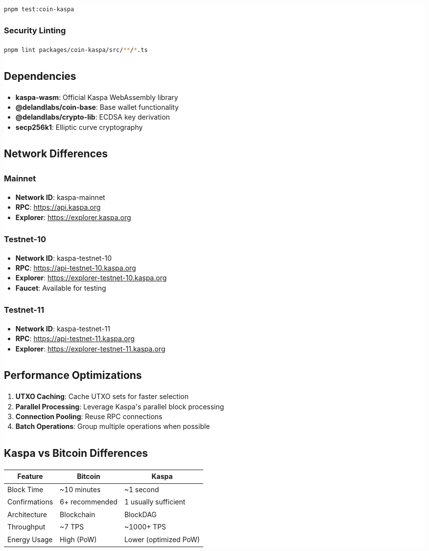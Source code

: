 ```bash
pnpm test:coin-kaspa
```

### Security Linting

```bash
pnpm lint packages/coin-kaspa/src/**/*.ts
```

## Dependencies

- **kaspa-wasm**: Official Kaspa WebAssembly library
- **@delandlabs/coin-base**: Base wallet functionality
- **@delandlabs/crypto-lib**: ECDSA key derivation
- **secp256k1**: Elliptic curve cryptography

## Network Differences

### Mainnet

- **Network ID**: kaspa-mainnet
- **RPC**: https://api.kaspa.org
- **Explorer**: https://explorer.kaspa.org

### Testnet-10

- **Network ID**: kaspa-testnet-10
- **RPC**: https://api-testnet-10.kaspa.org
- **Explorer**: https://explorer-testnet-10.kaspa.org
- **Faucet**: Available for testing

### Testnet-11

- **Network ID**: kaspa-testnet-11
- **RPC**: https://api-testnet-11.kaspa.org
- **Explorer**: https://explorer-testnet-11.kaspa.org

## Performance Optimizations

1. **UTXO Caching**: Cache UTXO sets for faster selection
2. **Parallel Processing**: Leverage Kaspa's parallel block processing
3. **Connection Pooling**: Reuse RPC connections
4. **Batch Operations**: Group multiple operations when possible

## Kaspa vs Bitcoin Differences

| Feature       | Bitcoin        | Kaspa                 |
| ------------- | -------------- | --------------------- |
| Block Time    | ~10 minutes    | ~1 second             |
| Confirmations | 6+ recommended | 1 usually sufficient  |
| Architecture  | Blockchain     | BlockDAG              |
| Throughput    | ~7 TPS         | ~1000+ TPS            |
| Energy Usage  | High (PoW)     | Lower (optimized PoW) |
